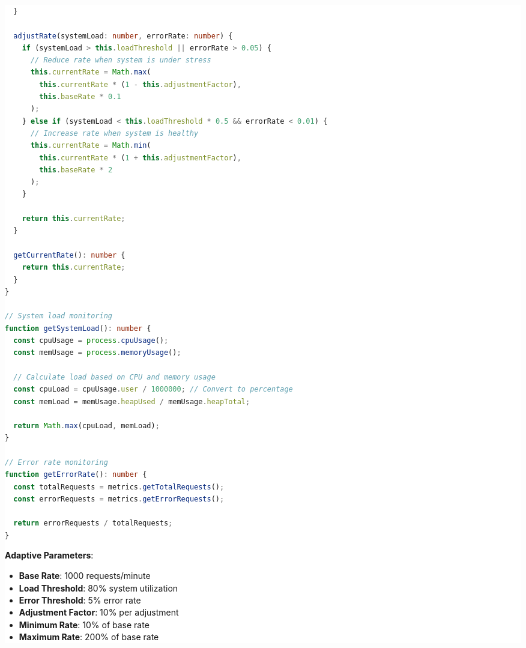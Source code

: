 ```typescript
  }
  
  adjustRate(systemLoad: number, errorRate: number) {
    if (systemLoad > this.loadThreshold || errorRate > 0.05) {
      // Reduce rate when system is under stress
      this.currentRate = Math.max(
        this.currentRate * (1 - this.adjustmentFactor),
        this.baseRate * 0.1
      );
    } else if (systemLoad < this.loadThreshold * 0.5 && errorRate < 0.01) {
      // Increase rate when system is healthy
      this.currentRate = Math.min(
        this.currentRate * (1 + this.adjustmentFactor),
        this.baseRate * 2
      );
    }
    
    return this.currentRate;
  }
  
  getCurrentRate(): number {
    return this.currentRate;
  }
}

// System load monitoring
function getSystemLoad(): number {
  const cpuUsage = process.cpuUsage();
  const memUsage = process.memoryUsage();
  
  // Calculate load based on CPU and memory usage
  const cpuLoad = cpuUsage.user / 1000000; // Convert to percentage
  const memLoad = memUsage.heapUsed / memUsage.heapTotal;
  
  return Math.max(cpuLoad, memLoad);
}

// Error rate monitoring
function getErrorRate(): number {
  const totalRequests = metrics.getTotalRequests();
  const errorRequests = metrics.getErrorRequests();
  
  return errorRequests / totalRequests;
}
```

**Adaptive Parameters**:
- **Base Rate**: 1000 requests/minute
- **Load Threshold**: 80% system utilization
- **Error Threshold**: 5% error rate
- **Adjustment Factor**: 10% per adjustment
- **Minimum Rate**: 10% of base rate
- **Maximum Rate**: 200% of base rate
